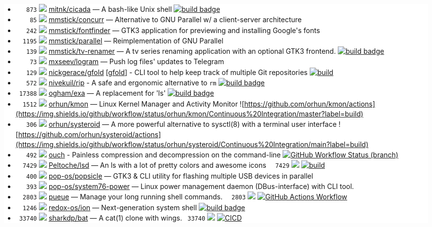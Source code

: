 * <code>&nbsp;&nbsp;&nbsp;873</code> ![](https://img.shields.io/github/last-commit/mitnk/cicada) [mitnk/cicada](https://github.com/mitnk/cicada) — A bash-like Unix shell [![build badge](https://api.travis-ci.org/mitnk/cicada.svg?branch=master)](https://travis-ci.org/mitnk/cicada)
* <code>&nbsp;&nbsp;&nbsp;&nbsp;85</code> ![](https://img.shields.io/github/last-commit/mmstick/concurr) [mmstick/concurr](https://github.com/mmstick/concurr) — Alternative to GNU Parallel w/ a client-server architecture
* <code>&nbsp;&nbsp;&nbsp;242</code> ![](https://img.shields.io/github/last-commit/mmstick/fontfinder) [mmstick/fontfinder](https://github.com/mmstick/fontfinder) — GTK3 application for previewing and installing Google's fonts
* <code>&nbsp;&nbsp;1195</code> ![](https://img.shields.io/github/last-commit/mmstick/parallel) [mmstick/parallel](https://github.com/mmstick/parallel) — Reimplementation of GNU Parallel
* <code>&nbsp;&nbsp;&nbsp;139</code> ![](https://img.shields.io/github/last-commit/mmstick/tv-renamer) [mmstick/tv-renamer](https://github.com/mmstick/tv-renamer) — A tv series renaming application with an optional GTK3 frontend. [![build badge](https://api.travis-ci.org/mmstick/tv-renamer.svg?branch=master)](https://travis-ci.org/mmstick/tv-renamer)
* <code>&nbsp;&nbsp;&nbsp;&nbsp;73</code> ![](https://img.shields.io/github/last-commit/mxseev/logram) [mxseev/logram](https://github.com/mxseev/logram) — Push log files' updates to Telegram
* <code>&nbsp;&nbsp;&nbsp;129</code> ![](https://img.shields.io/github/last-commit/nickgerace/gfold) [nickgerace/gfold](https://github.com/nickgerace/gfold) [[gfold](https://crates.io/crates/gfold)] - CLI tool to help keep track of multiple Git repositories [![build](https://img.shields.io/github/workflow/status/nickgerace/gfold/merge/main)](https://github.com/nickgerace/gfold/actions?query=workflow%3Amerge+branch%3Amain)
* <code>&nbsp;&nbsp;&nbsp;572</code> ![](https://img.shields.io/github/last-commit/nivekuil/rip) [nivekuil/rip](https://github.com/nivekuil/rip) - A safe and ergonomic alternative to `rm` [![build badge](https://api.travis-ci.org/nivekuil/rip.svg?branch=master)](https://travis-ci.org/nivekuil/rip)
* <code>&nbsp;17388</code> ![](https://img.shields.io/github/last-commit/ogham/exa) [ogham/exa](https://github.com/ogham/exa) — A replacement for 'ls' [![build badge](https://api.travis-ci.org/ogham/exa.svg?branch=master)](https://travis-ci.org/ogham/exa)
* <code>&nbsp;&nbsp;1512</code> ![](https://img.shields.io/github/last-commit/orhun/kmon) [orhun/kmon](https://github.com/orhun/kmon) — Linux Kernel Manager and Activity Monitor ![https://github.com/orhun/kmon/actions](https://img.shields.io/github/workflow/status/orhun/kmon/Continuous%20Integration/master?label=build)
* <code>&nbsp;&nbsp;&nbsp;306</code> ![](https://img.shields.io/github/last-commit/orhun/systeroid) [orhun/systeroid](https://github.com/orhun/systeroid) — A more powerful alternative to sysctl(8) with a terminal user interface ![https://github.com/orhun/systeroid/actions](https://img.shields.io/github/workflow/status/orhun/systeroid/Continuous%20Integration/main?label=build)
* <code>&nbsp;&nbsp;&nbsp;492</code> ![](https://img.shields.io/github/last-commit/ouch-org/ouch) [ouch](https://github.com/ouch-org/ouch) - Painless compression and decompression on the command-line [![GitHub Workflow Status (branch)](https://img.shields.io/github/workflow/status/ouch-org/ouch/build-and-test)](https://github.com/ouch-org/ouch/actions?query=branch%3Amaster)
* <code>&nbsp;&nbsp;7429</code> ![](https://img.shields.io/github/last-commit/Peltoche/lsd) [Peltoche/lsd](https://github.com/Peltoche/lsd) — An ls with a lot of pretty colors and awesome icons <code>&nbsp;&nbsp;7429</code> ![](https://img.shields.io/github/last-commit/Peltoche/lsd) [![build](https://github.com/Peltoche/lsd/workflows/CICD/badge.svg?branch=master)](https://github.com/Peltoche/lsd/actions)
* <code>&nbsp;&nbsp;&nbsp;400</code> ![](https://img.shields.io/github/last-commit/pop-os/popsicle) [pop-os/popsicle](https://github.com/pop-os/popsicle) — GTK3 & CLI utility for flashing multiple USB devices in parallel
* <code>&nbsp;&nbsp;&nbsp;393</code> ![](https://img.shields.io/github/last-commit/pop-os/system76-power) [pop-os/system76-power](https://github.com/pop-os/system76-power/) — Linux power management daemon (DBus-interface) with CLI tool.
* <code>&nbsp;&nbsp;2803</code> ![](https://img.shields.io/github/last-commit/nukesor/pueue) [pueue](https://github.com/nukesor/pueue) — Manage your long running shell commands. <code>&nbsp;&nbsp;2803</code> ![](https://img.shields.io/github/last-commit/nukesor/pueue) [![GitHub Actions Workflow](https://github.com/nukesor/pueue/workflows/Test%20build/badge.svg?branch=master)](https://github.com/Nukesor/pueue/actions)
* <code>&nbsp;&nbsp;1246</code> ![](https://img.shields.io/github/last-commit/redox-os/ion) [redox-os/ion](https://github.com/redox-os/ion) — Next-generation system shell [![build badge](https://api.travis-ci.org/redox-os/ion.svg?branch=master)](https://travis-ci.org/redox-os/ion)
* <code>&nbsp;33740</code> ![](https://img.shields.io/github/last-commit/sharkdp/bat) [sharkdp/bat](https://github.com/sharkdp/bat) — A cat(1) clone with wings. <code>&nbsp;33740</code> ![](https://img.shields.io/github/last-commit/sharkdp/bat) [![CICD](https://github.com/sharkdp/bat/actions/workflows/CICD.yml/badge.svg?branch=master)](https://github.com/sharkdp/bat/actions/workflows/CICD.yml)